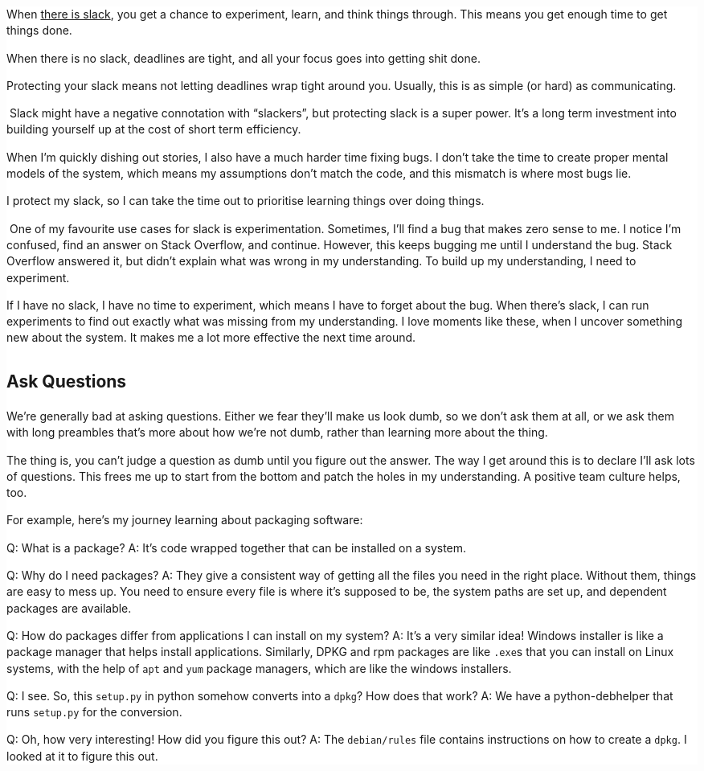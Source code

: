 When [there is slack](https://www.lesswrong.com/posts/yLLkWMDbC9ZNKbjDG/slack), you get a chance to experiment, learn, and think things through. This means you get enough time to get things done.

When there is no slack, deadlines are tight, and all your focus goes into getting shit done.

Protecting your slack means not letting deadlines wrap tight around you. Usually, this is as simple (or hard) as communicating.

​
Slack might have a negative connotation with “slackers”, but  protecting slack is a super power. It’s a long term investment into  building yourself up at the cost of short term efficiency.

When I’m quickly dishing out stories, I also have a much harder time  fixing bugs. I don’t take the time to create proper mental models of the system, which means my assumptions don’t match the code, and this  mismatch is where most bugs lie.

I protect my slack, so I can take the time out to prioritise learning things over doing things.

​
One of my favourite use cases for slack is experimentation.  Sometimes, I’ll find a bug that makes zero sense to me. I notice I’m  confused, find an answer on Stack Overflow, and continue. However, this  keeps bugging me until I understand the bug. Stack Overflow answered it, but didn’t explain what was wrong in my understanding. To build up my  understanding, I need to experiment.

If I have no slack, I have no time to experiment, which means I have  to forget about the bug. When there’s slack, I can run experiments to  find out exactly what was missing from my understanding. I love moments  like these, when I uncover something new about the system. It makes me a lot more effective the next time around.

## Ask Questions

We’re generally bad at asking questions. Either we fear they’ll make  us look dumb, so we don’t ask them at all, or we ask them with long  preambles that’s more about how we’re not dumb, rather than learning  more about the thing.

The thing is, you can’t judge a question as dumb until you figure out the answer. The way I get around this is to declare I’ll ask lots of  questions. This frees me up to start from the bottom and patch the holes in my understanding. A positive team culture helps, too.

For example, here’s my journey learning about packaging software:

Q: What is a package?
 A: It’s code wrapped together that can be installed on a system.

Q: Why do I need packages? A: They give a consistent way of getting all the files you need in the  right place. Without them, things are easy to mess up. You need to  ensure every file is where it’s supposed to be, the system paths are set up, and dependent packages are available.

Q: How do packages differ from applications I can install on my  system? A: It’s a very similar idea! Windows installer is like a package manager that helps install applications. Similarly, DPKG and rpm packages are  like `.exe`s that you can install on Linux systems, with the help of `apt` and `yum` package managers, which are like the windows installers.

Q: I see. So, this `setup.py` in python somehow converts into a `dpkg`? How does that work? A: We have a python-debhelper that runs `setup.py` for the conversion.

Q: Oh, how very interesting! How did you figure this out? A: The `debian/rules` file contains instructions on how to create a `dpkg`. I looked at it to figure this out.
